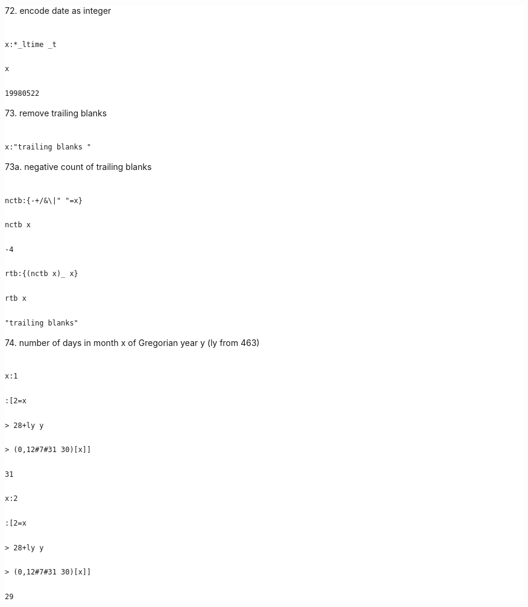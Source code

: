 72\. encode date as integer

```

x:*_ltime _t

x

19980522

```

73\. remove trailing blanks

```

x:"trailing blanks "

```

73a. negative count of trailing blanks

```

nctb:{-+/&\|" "=x}

nctb x

-4

rtb:{(nctb x)_ x}

rtb x

"trailing blanks"

```

74\. number of days in month x of Gregorian year y (ly from 463)

```

x:1

:[2=x

> 28+ly y

> (0,12#7#31 30)[x]]

31

x:2

:[2=x

> 28+ly y

> (0,12#7#31 30)[x]]

29

```
